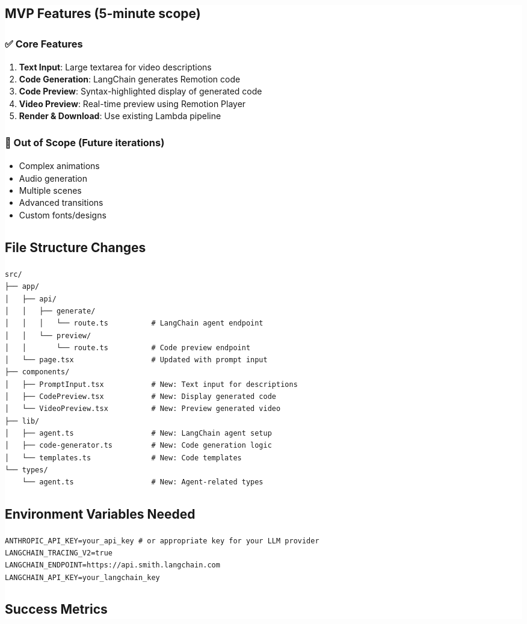 ## MVP Features (5-minute scope)

### ✅ Core Features
1. **Text Input**: Large textarea for video descriptions
2. **Code Generation**: LangChain generates Remotion code
3. **Code Preview**: Syntax-highlighted display of generated code
4. **Video Preview**: Real-time preview using Remotion Player
5. **Render & Download**: Use existing Lambda pipeline

### 🚫 Out of Scope (Future iterations)
- Complex animations
- Audio generation
- Multiple scenes
- Advanced transitions
- Custom fonts/designs

## File Structure Changes

```
src/
├── app/
│   ├── api/
│   │   ├── generate/
│   │   │   └── route.ts          # LangChain agent endpoint
│   │   └── preview/
│   │       └── route.ts          # Code preview endpoint
│   └── page.tsx                  # Updated with prompt input
├── components/
│   ├── PromptInput.tsx           # New: Text input for descriptions
│   ├── CodePreview.tsx           # New: Display generated code
│   └── VideoPreview.tsx          # New: Preview generated video
├── lib/
│   ├── agent.ts                  # New: LangChain agent setup
│   ├── code-generator.ts         # New: Code generation logic
│   └── templates.ts              # New: Code templates
└── types/
    └── agent.ts                  # New: Agent-related types
```

## Environment Variables Needed

```env
ANTHROPIC_API_KEY=your_api_key # or appropriate key for your LLM provider
LANGCHAIN_TRACING_V2=true
LANGCHAIN_ENDPOINT=https://api.smith.langchain.com
LANGCHAIN_API_KEY=your_langchain_key
```

## Success Metrics
